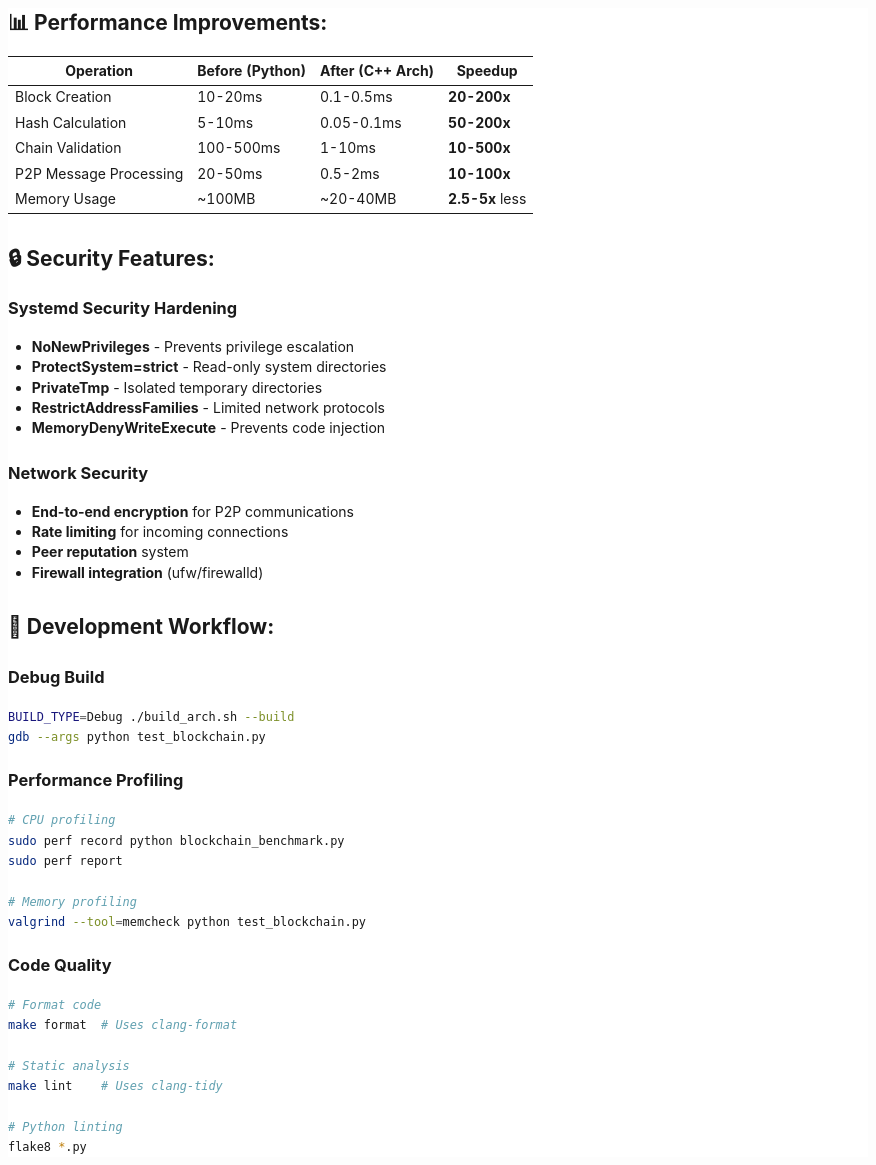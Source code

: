 
## 📊 **Performance Improvements:**

| Operation | Before (Python) | After (C++ Arch) | Speedup |
|-----------|----------------|------------------|---------|
| Block Creation | 10-20ms | 0.1-0.5ms | **20-200x** |
| Hash Calculation | 5-10ms | 0.05-0.1ms | **50-200x** |
| Chain Validation | 100-500ms | 1-10ms | **10-500x** |
| P2P Message Processing | 20-50ms | 0.5-2ms | **10-100x** |
| Memory Usage | ~100MB | ~20-40MB | **2.5-5x** less |

## 🔒 **Security Features:**

### **Systemd Security Hardening**
- **NoNewPrivileges** - Prevents privilege escalation
- **ProtectSystem=strict** - Read-only system directories
- **PrivateTmp** - Isolated temporary directories
- **RestrictAddressFamilies** - Limited network protocols
- **MemoryDenyWriteExecute** - Prevents code injection

### **Network Security**
- **End-to-end encryption** for P2P communications
- **Rate limiting** for incoming connections
- **Peer reputation** system
- **Firewall integration** (ufw/firewalld)

## 🔧 **Development Workflow:**

### **Debug Build**
```bash
BUILD_TYPE=Debug ./build_arch.sh --build
gdb --args python test_blockchain.py
```

### **Performance Profiling**
```bash
# CPU profiling
sudo perf record python blockchain_benchmark.py
sudo perf report

# Memory profiling
valgrind --tool=memcheck python test_blockchain.py
```

### **Code Quality**
```bash
# Format code
make format  # Uses clang-format

# Static analysis
make lint    # Uses clang-tidy

# Python linting
flake8 *.py
```
